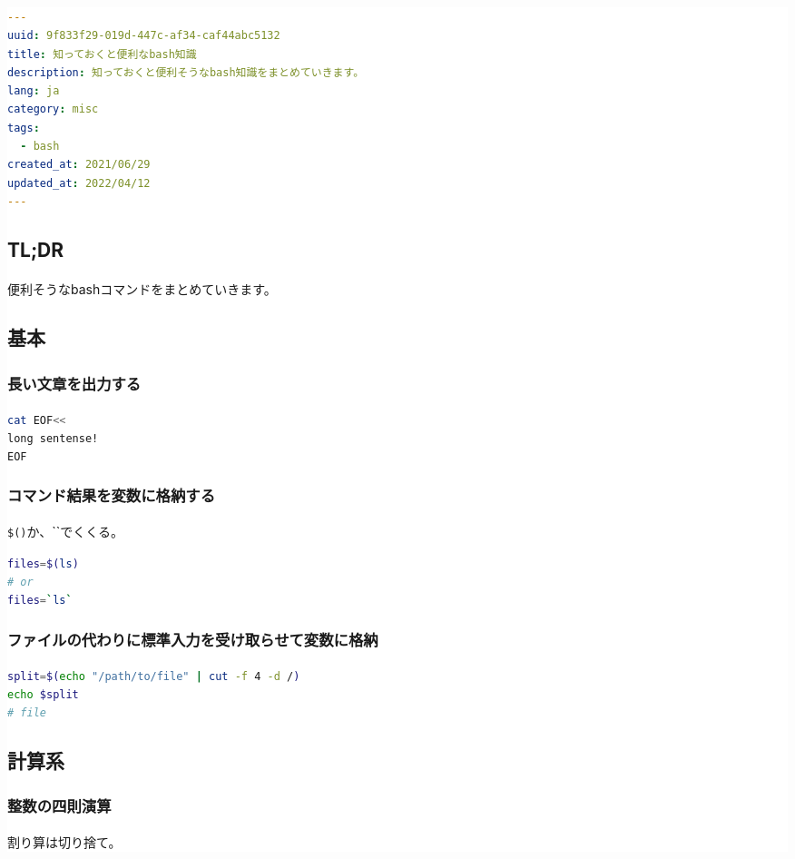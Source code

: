 ```yaml
---
uuid: 9f833f29-019d-447c-af34-caf44abc5132
title: 知っておくと便利なbash知識
description: 知っておくと便利そうなbash知識をまとめていきます。
lang: ja
category: misc
tags:
  - bash
created_at: 2021/06/29
updated_at: 2022/04/12
---
```


## TL;DR

便利そうなbashコマンドをまとめていきます。

## 基本

### 長い文章を出力する

```bash
cat EOF<<
long sentense!
EOF
```

### コマンド結果を変数に格納する

`$()`か、\`\`でくくる。

```bash
files=$(ls)
# or
files=`ls`
```

### ファイルの代わりに標準入力を受け取らせて変数に格納

```bash
split=$(echo "/path/to/file" | cut -f 4 -d /)
echo $split
# file
```

## 計算系

### 整数の四則演算

割り算は切り捨て。
